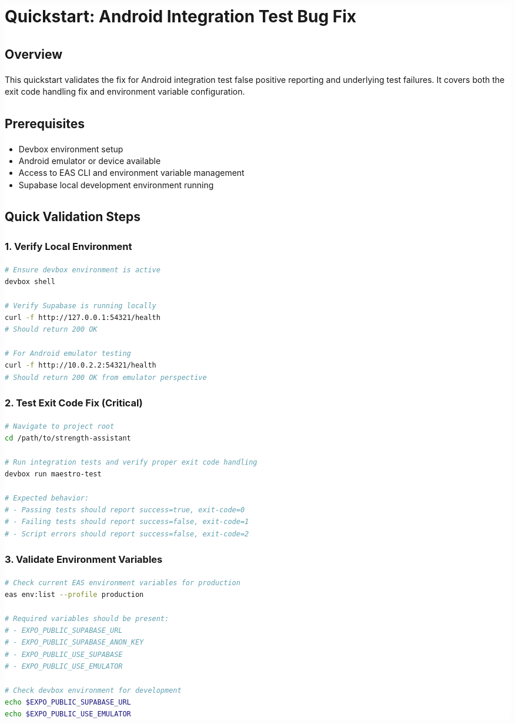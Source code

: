 # Quickstart: Android Integration Test Bug Fix

## Overview

This quickstart validates the fix for Android integration test false positive reporting and underlying test failures. It covers both the exit code handling fix and environment variable configuration.

## Prerequisites

- Devbox environment setup
- Android emulator or device available
- Access to EAS CLI and environment variable management
- Supabase local development environment running

## Quick Validation Steps

### 1. Verify Local Environment

```bash
# Ensure devbox environment is active
devbox shell

# Verify Supabase is running locally
curl -f http://127.0.0.1:54321/health
# Should return 200 OK

# For Android emulator testing
curl -f http://10.0.2.2:54321/health
# Should return 200 OK from emulator perspective
```

### 2. Test Exit Code Fix (Critical)

```bash
# Navigate to project root
cd /path/to/strength-assistant

# Run integration tests and verify proper exit code handling
devbox run maestro-test

# Expected behavior:
# - Passing tests should report success=true, exit-code=0
# - Failing tests should report success=false, exit-code=1
# - Script errors should report success=false, exit-code=2
```

### 3. Validate Environment Variables

```bash
# Check current EAS environment variables for production
eas env:list --profile production

# Required variables should be present:
# - EXPO_PUBLIC_SUPABASE_URL
# - EXPO_PUBLIC_SUPABASE_ANON_KEY
# - EXPO_PUBLIC_USE_SUPABASE
# - EXPO_PUBLIC_USE_EMULATOR

# Check devbox environment for development
echo $EXPO_PUBLIC_SUPABASE_URL
echo $EXPO_PUBLIC_USE_EMULATOR
```

